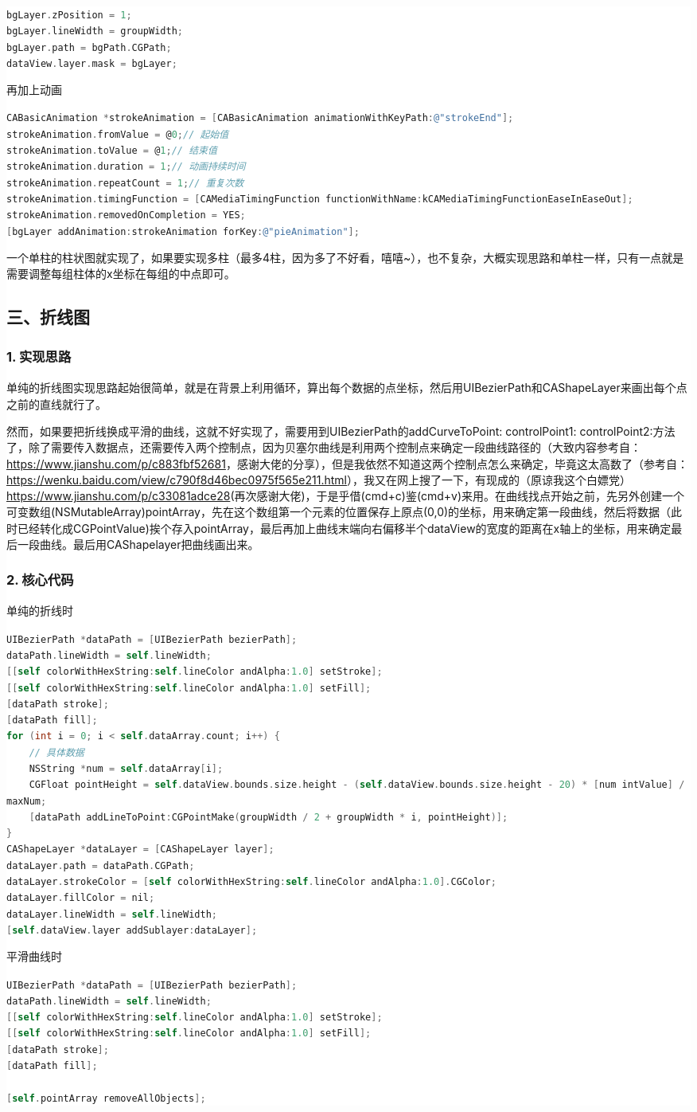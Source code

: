 ```Objective-C
bgLayer.zPosition = 1;
bgLayer.lineWidth = groupWidth;
bgLayer.path = bgPath.CGPath;
dataView.layer.mask = bgLayer;
```
再加上动画
```Objective-C
CABasicAnimation *strokeAnimation = [CABasicAnimation animationWithKeyPath:@"strokeEnd"];
strokeAnimation.fromValue = @0;// 起始值
strokeAnimation.toValue = @1;// 结束值
strokeAnimation.duration = 1;// 动画持续时间
strokeAnimation.repeatCount = 1;// 重复次数
strokeAnimation.timingFunction = [CAMediaTimingFunction functionWithName:kCAMediaTimingFunctionEaseInEaseOut];
strokeAnimation.removedOnCompletion = YES;
[bgLayer addAnimation:strokeAnimation forKey:@"pieAnimation"];
```
一个单柱的柱状图就实现了，如果要实现多柱（最多4柱，因为多了不好看，嘻嘻~），也不复杂，大概实现思路和单柱一样，只有一点就是需要调整每组柱体的x坐标在每组的中点即可。

## 三、折线图
### 1. 实现思路
单纯的折线图实现思路起始很简单，就是在背景上利用循环，算出每个数据的点坐标，然后用UIBezierPath和CAShapeLayer来画出每个点之前的直线就行了。

然而，如果要把折线换成平滑的曲线，这就不好实现了，需要用到UIBezierPath的addCurveToPoint: controlPoint1: controlPoint2:方法了，除了需要传入数据点，还需要传入两个控制点，因为贝塞尔曲线是利用两个控制点来确定一段曲线路径的（大致内容参考自：<https://www.jianshu.com/p/c883fbf52681>，感谢大佬的分享），但是我依然不知道这两个控制点怎么来确定，毕竟这太高数了（参考自：<https://wenku.baidu.com/view/c790f8d46bec0975f565e211.html>），我又在网上搜了一下，有现成的（原谅我这个白嫖党）<https://www.jianshu.com/p/c33081adce28>(再次感谢大佬)，于是乎借(cmd+c)鉴(cmd+v)来用。在曲线找点开始之前，先另外创建一个可变数组(NSMutableArray)pointArray，先在这个数组第一个元素的位置保存上原点(0,0)的坐标，用来确定第一段曲线，然后将数据（此时已经转化成CGPointValue)挨个存入pointArray，最后再加上曲线末端向右偏移半个dataView的宽度的距离在x轴上的坐标，用来确定最后一段曲线。最后用CAShapelayer把曲线画出来。
### 2. 核心代码
单纯的折线时
```Objective-C
UIBezierPath *dataPath = [UIBezierPath bezierPath];
dataPath.lineWidth = self.lineWidth;
[[self colorWithHexString:self.lineColor andAlpha:1.0] setStroke];
[[self colorWithHexString:self.lineColor andAlpha:1.0] setFill];
[dataPath stroke];
[dataPath fill];
for (int i = 0; i < self.dataArray.count; i++) {
    // 具体数据
    NSString *num = self.dataArray[i];
    CGFloat pointHeight = self.dataView.bounds.size.height - (self.dataView.bounds.size.height - 20) * [num intValue] / maxNum;
    [dataPath addLineToPoint:CGPointMake(groupWidth / 2 + groupWidth * i, pointHeight)];
}
CAShapeLayer *dataLayer = [CAShapeLayer layer];
dataLayer.path = dataPath.CGPath;
dataLayer.strokeColor = [self colorWithHexString:self.lineColor andAlpha:1.0].CGColor;
dataLayer.fillColor = nil;
dataLayer.lineWidth = self.lineWidth;
[self.dataView.layer addSublayer:dataLayer];
```
平滑曲线时
```Objective-C
UIBezierPath *dataPath = [UIBezierPath bezierPath];
dataPath.lineWidth = self.lineWidth;
[[self colorWithHexString:self.lineColor andAlpha:1.0] setStroke];
[[self colorWithHexString:self.lineColor andAlpha:1.0] setFill];
[dataPath stroke];
[dataPath fill];
 
[self.pointArray removeAllObjects];
```